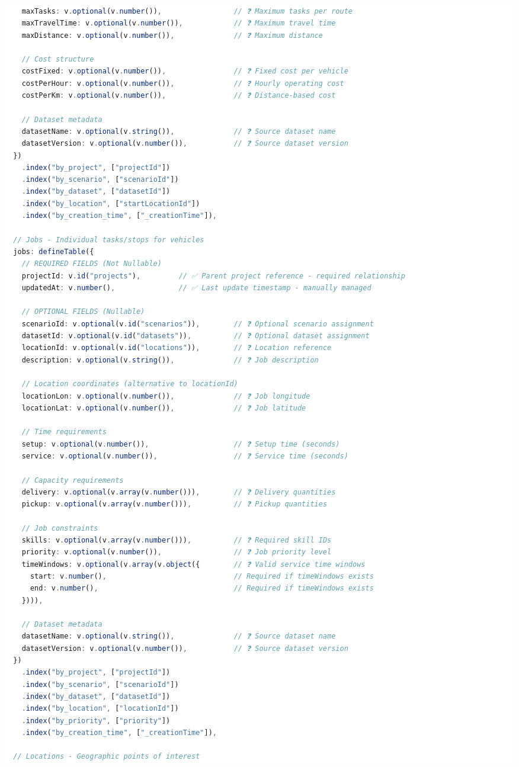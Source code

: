 ```typescript
    maxTasks: v.optional(v.number()),                 // ❓ Maximum tasks per route
    maxTravelTime: v.optional(v.number()),            // ❓ Maximum travel time
    maxDistance: v.optional(v.number()),              // ❓ Maximum distance
    
    // Cost structure
    costFixed: v.optional(v.number()),                // ❓ Fixed cost per vehicle
    costPerHour: v.optional(v.number()),              // ❓ Hourly operating cost
    costPerKm: v.optional(v.number()),                // ❓ Distance-based cost
    
    // Dataset metadata
    datasetName: v.optional(v.string()),              // ❓ Source dataset name
    datasetVersion: v.optional(v.number()),           // ❓ Source dataset version
  })
    .index("by_project", ["projectId"])
    .index("by_scenario", ["scenarioId"])
    .index("by_dataset", ["datasetId"])
    .index("by_location", ["startLocationId"])
    .index("by_creation_time", ["_creationTime"]),

  // Jobs - Individual tasks/stops for vehicles
  jobs: defineTable({
    // REQUIRED FIELDS (Not Nullable)
    projectId: v.id("projects"),         // ✅ Parent project reference - required relationship
    updatedAt: v.number(),               // ✅ Last update timestamp - manually managed
    
    // OPTIONAL FIELDS (Nullable)
    scenarioId: v.optional(v.id("scenarios")),        // ❓ Optional scenario assignment
    datasetId: v.optional(v.id("datasets")),          // ❓ Optional dataset assignment
    locationId: v.optional(v.id("locations")),        // ❓ Location reference
    description: v.optional(v.string()),              // ❓ Job description
    
    // Location coordinates (alternative to locationId)
    locationLon: v.optional(v.number()),              // ❓ Job longitude
    locationLat: v.optional(v.number()),              // ❓ Job latitude
    
    // Time requirements
    setup: v.optional(v.number()),                    // ❓ Setup time (seconds)
    service: v.optional(v.number()),                  // ❓ Service time (seconds)
    
    // Capacity requirements
    delivery: v.optional(v.array(v.number())),        // ❓ Delivery quantities
    pickup: v.optional(v.array(v.number())),          // ❓ Pickup quantities
    
    // Job constraints
    skills: v.optional(v.array(v.number())),          // ❓ Required skill IDs
    priority: v.optional(v.number()),                 // ❓ Job priority level
    timeWindows: v.optional(v.array(v.object({        // ❓ Valid service time windows
      start: v.number(),                              // Required if timeWindows exists
      end: v.number(),                                // Required if timeWindows exists
    }))),
    
    // Dataset metadata
    datasetName: v.optional(v.string()),              // ❓ Source dataset name
    datasetVersion: v.optional(v.number()),           // ❓ Source dataset version
  })
    .index("by_project", ["projectId"])
    .index("by_scenario", ["scenarioId"])
    .index("by_dataset", ["datasetId"])
    .index("by_location", ["locationId"])
    .index("by_priority", ["priority"])
    .index("by_creation_time", ["_creationTime"]),

  // Locations - Geographic points of interest
```